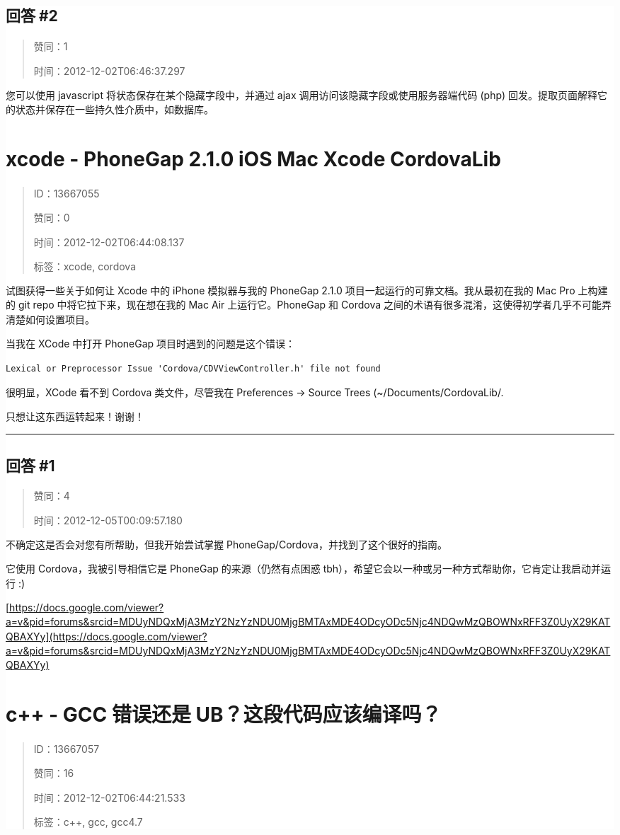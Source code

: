 ## 回答 #2

> 赞同：1
> 
> 时间：2012-12-02T06:46:37.297

您可以使用 javascript 将状态保存在某个隐藏字段中，并通过 ajax 调用访问该隐藏字段或使用服务器端代码 (php) 回发。提取页面解释它的状态并保存在一些持久性介质中，如数据库。

# xcode - PhoneGap 2.1.0 iOS Mac Xcode CordovaLib

> ID：13667055
> 
> 赞同：0
> 
> 时间：2012-12-02T06:44:08.137
> 
> 标签：xcode, cordova

试图获得一些关于如何让 Xcode 中的 iPhone 模拟器与我的 PhoneGap 2.1.0 项目一起运行的可靠文档。我从最初在我的 Mac Pro 上构建的 git repo 中将它拉下来，现在想在我的 Mac Air 上运行它。PhoneGap 和 Cordova 之间的术语有很多混淆，这使得初学者几乎不可能弄清楚如何设置项目。

当我在 XCode 中打开 PhoneGap 项目时遇到的问题是这个错误：

```
Lexical or Preprocessor Issue 'Cordova/CDVViewController.h' file not found 
```

很明显，XCode 看不到 Cordova 类文件，尽管我在 Preferences -> Source Trees (~/Documents/CordovaLib/.

只想让这东西运转起来！谢谢！

* * *

## 回答 #1

> 赞同：4
> 
> 时间：2012-12-05T00:09:57.180

不确定这是否会对您有所帮助，但我开始尝试掌握 PhoneGap/Cordova，并找到了这个很好的指南。

它使用 Cordova，我被引导相信它是 PhoneGap 的来源（仍然有点困惑 tbh），希望它会以一种或另一种方式帮助你，它肯定让我启动并运行 :)

[https://docs.google.com/viewer?a=v&pid=forums&srcid=MDUyNDQxMjA3MzY2NzYzNDU0MjgBMTAxMDE4ODcyODc5Njc4NDQwMzQBOWNxRFF3Z0UyX29KATQBAXYy](https://docs.google.com/viewer?a=v&pid=forums&srcid=MDUyNDQxMjA3MzY2NzYzNDU0MjgBMTAxMDE4ODcyODc5Njc4NDQwMzQBOWNxRFF3Z0UyX29KATQBAXYy)

# c++ - GCC 错误还是 UB？这段代码应该编译吗？

> ID：13667057
> 
> 赞同：16
> 
> 时间：2012-12-02T06:44:21.533
> 
> 标签：c++, gcc, gcc4.7
